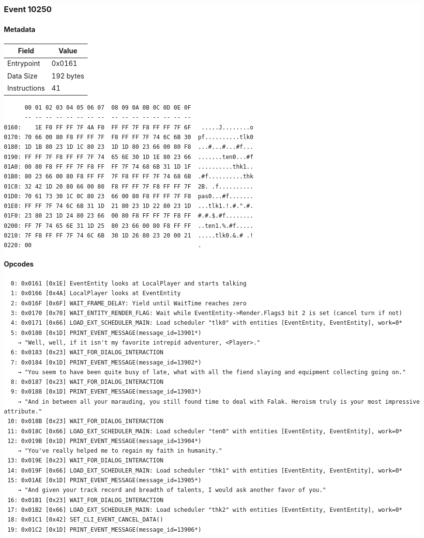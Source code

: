 ### Event 10250

#### Metadata

| Field        | Value     |
|--------------|-----------|
| Entrypoint   | 0x0161    |
| Data Size    | 192 bytes |
| Instructions | 41        |

```
      00 01 02 03 04 05 06 07  08 09 0A 0B 0C 0D 0E 0F
      -- -- -- -- -- -- -- --  -- -- -- -- -- -- -- --
0160:    1E F0 FF FF 7F 4A F0  FF FF 7F F8 FF FF 7F 6F   .....J........o
0170: 70 66 00 80 F8 FF FF 7F  F8 FF FF 7F 74 6C 6B 30  pf..........tlk0
0180: 1D 1B 80 23 1D 1C 80 23  1D 1D 80 23 66 00 80 F8  ...#...#...#f...
0190: FF FF 7F F8 FF FF 7F 74  65 6E 30 1D 1E 80 23 66  .......ten0...#f
01A0: 00 80 F8 FF FF 7F F8 FF  FF 7F 74 68 6B 31 1D 1F  ..........thk1..
01B0: 80 23 66 00 80 F8 FF FF  7F F8 FF FF 7F 74 68 6B  .#f..........thk
01C0: 32 42 1D 20 80 66 00 80  F8 FF FF 7F F8 FF FF 7F  2B. .f..........
01D0: 70 61 73 30 1C 0C 80 23  66 00 80 F8 FF FF 7F F8  pas0...#f.......
01E0: FF FF 7F 74 6C 6B 31 1D  21 80 23 1D 22 80 23 1D  ...tlk1.!.#.".#.
01F0: 23 80 23 1D 24 80 23 66  00 80 F8 FF FF 7F F8 FF  #.#.$.#f........
0200: FF 7F 74 65 6E 31 1D 25  80 23 66 00 80 F8 FF FF  ..ten1.%.#f.....
0210: 7F F8 FF FF 7F 74 6C 6B  30 1D 26 80 23 20 00 21  .....tlk0.&.# .!
0220: 00                                                .               
```

#### Opcodes

```
  0: 0x0161 [0x1E] EventEntity looks at LocalPlayer and starts talking
  1: 0x0166 [0x4A] LocalPlayer looks at EventEntity
  2: 0x016F [0x6F] WAIT_FRAME_DELAY: Yield until WaitTime reaches zero
  3: 0x0170 [0x70] WAIT_ENTITY_RENDER_FLAG: Wait while EventEntity->Render.Flags3 bit 2 is set (cancel turn if not)
  4: 0x0171 [0x66] LOAD_EXT_SCHEDULER_MAIN: Load scheduler "tlk0" with entities [EventEntity, EventEntity], work=0*
  5: 0x0180 [0x1D] PRINT_EVENT_MESSAGE(message_id=13901*)
    → "Well, well, if it isn't my favorite intrepid adventurer, <Player>."
  6: 0x0183 [0x23] WAIT_FOR_DIALOG_INTERACTION
  7: 0x0184 [0x1D] PRINT_EVENT_MESSAGE(message_id=13902*)
    → "You seem to have been quite busy of late, what with all the fiend slaying and equipment collecting going on."
  8: 0x0187 [0x23] WAIT_FOR_DIALOG_INTERACTION
  9: 0x0188 [0x1D] PRINT_EVENT_MESSAGE(message_id=13903*)
    → "And in between all your marauding, you still found time to deal with Falak. Heroism truly is your most impressive attribute."
 10: 0x018B [0x23] WAIT_FOR_DIALOG_INTERACTION
 11: 0x018C [0x66] LOAD_EXT_SCHEDULER_MAIN: Load scheduler "ten0" with entities [EventEntity, EventEntity], work=0*
 12: 0x019B [0x1D] PRINT_EVENT_MESSAGE(message_id=13904*)
    → "You've really helped me to regain my faith in humanity."
 13: 0x019E [0x23] WAIT_FOR_DIALOG_INTERACTION
 14: 0x019F [0x66] LOAD_EXT_SCHEDULER_MAIN: Load scheduler "thk1" with entities [EventEntity, EventEntity], work=0*
 15: 0x01AE [0x1D] PRINT_EVENT_MESSAGE(message_id=13905*)
    → "And given your track record and breadth of talents, I would ask another favor of you."
 16: 0x01B1 [0x23] WAIT_FOR_DIALOG_INTERACTION
 17: 0x01B2 [0x66] LOAD_EXT_SCHEDULER_MAIN: Load scheduler "thk2" with entities [EventEntity, EventEntity], work=0*
 18: 0x01C1 [0x42] SET_CLI_EVENT_CANCEL_DATA()
 19: 0x01C2 [0x1D] PRINT_EVENT_MESSAGE(message_id=13906*)
```